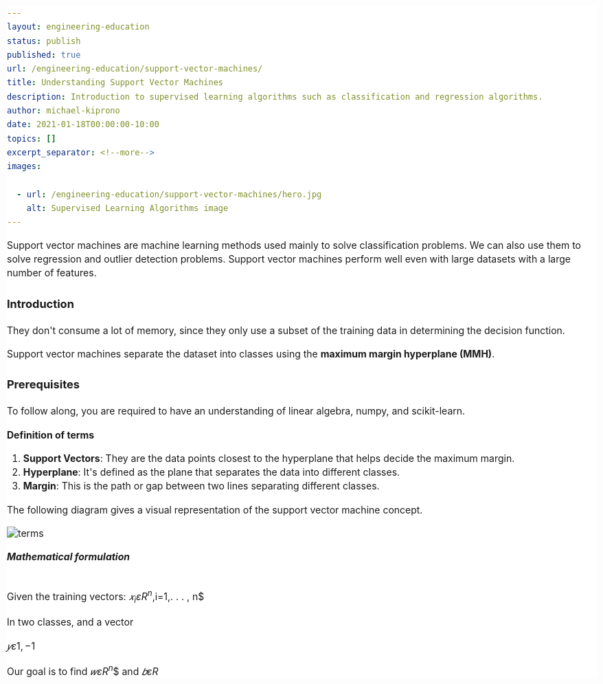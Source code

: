 ```yaml
---
layout: engineering-education
status: publish
published: true
url: /engineering-education/support-vector-machines/
title: Understanding Support Vector Machines
description: Introduction to supervised learning algorithms such as classification and regression algorithms.
author: michael-kiprono
date: 2021-01-18T00:00:00-10:00
topics: []
excerpt_separator: <!--more-->
images:

  - url: /engineering-education/support-vector-machines/hero.jpg
    alt: Supervised Learning Algorithms image
---
```

Support vector machines are machine learning methods used mainly to solve classification problems. We can also use them to solve regression and outlier detection problems. Support vector machines perform well even with large datasets with a large number of features.

### Introduction
They don't consume a lot of memory, since they only use a subset of the training data in determining the decision function.

Support vector machines separate the dataset into classes using the  **maximum margin hyperplane (MMH)**.

### Prerequisites
To follow along, you are required to have an understanding of linear algebra, numpy, and scikit-learn.

**Definition of terms**
1. **Support Vectors**: They are the data points closest to the hyperplane that helps decide the maximum margin. 
2. **Hyperplane**: It's defined as the plane that separates the data into different classes.
3. **Margin**: This is the path or gap between two lines separating different classes.
 
The following diagram gives a visual representation of the support vector machine concept.

![terms](/engineering-education/support-vector-machines/support-vector-machines.jpg)

***Mathematical formulation***

<br>Given the training vectors: $𝑥_i \varepsilon  R^n$,i=1,. . . , n$ 

In two classes, and a vector 

$𝑦 \varepsilon  {1,−1}$

Our goal is to find $𝑤 \varepsilon  R^n$$ and $𝑏 \varepsilon  R$  
